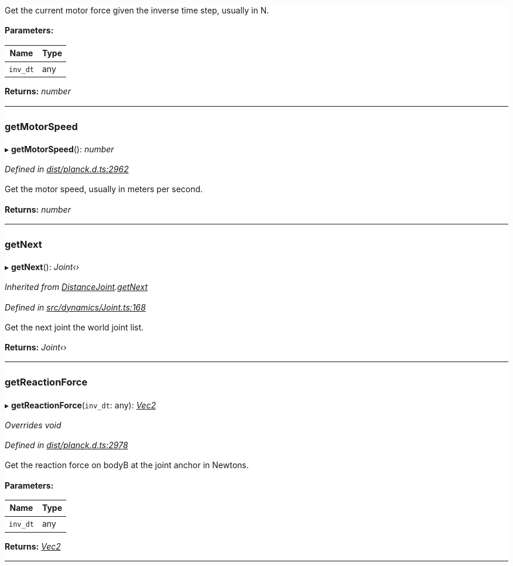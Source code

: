 Get the current motor force given the inverse time step, usually in N.

**Parameters:**

Name | Type |
------ | ------ |
`inv_dt` | any |

**Returns:** *number*

___

###  getMotorSpeed

▸ **getMotorSpeed**(): *number*

*Defined in [dist/planck.d.ts:2962](https://github.com/shakiba/planck.js/blob/7e469c4/dist/planck.d.ts#L2962)*

Get the motor speed, usually in meters per second.

**Returns:** *number*

___

###  getNext

▸ **getNext**(): *Joint‹›*

*Inherited from [DistanceJoint](distancejoint.md).[getNext](distancejoint.md#getnext)*

*Defined in [src/dynamics/Joint.ts:168](https://github.com/shakiba/planck.js/blob/7e469c4/src/dynamics/Joint.ts#L168)*

Get the next joint the world joint list.

**Returns:** *Joint‹›*

___

###  getReactionForce

▸ **getReactionForce**(`inv_dt`: any): *[Vec2](vec2.md)*

*Overrides void*

*Defined in [dist/planck.d.ts:2978](https://github.com/shakiba/planck.js/blob/7e469c4/dist/planck.d.ts#L2978)*

Get the reaction force on bodyB at the joint anchor in Newtons.

**Parameters:**

Name | Type |
------ | ------ |
`inv_dt` | any |

**Returns:** *[Vec2](vec2.md)*

___
